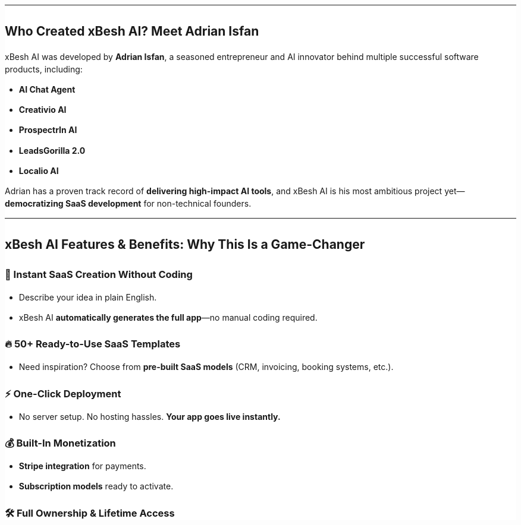
<hr />

<h2><strong>Who Created xBesh AI? Meet Adrian Isfan</strong></h2>
<p class="ds-markdown-paragraph">xBesh AI was developed by <strong>Adrian Isfan</strong>, a seasoned entrepreneur and AI innovator behind multiple successful software products, including:</p>

<ul>
 	<li>
<p class="ds-markdown-paragraph"><strong>AI Chat Agent</strong></p>
</li>
 	<li>
<p class="ds-markdown-paragraph"><strong>Creativio AI</strong></p>
</li>
 	<li>
<p class="ds-markdown-paragraph"><strong>ProspectrIn AI</strong></p>
</li>
 	<li>
<p class="ds-markdown-paragraph"><strong>LeadsGorilla 2.0</strong></p>
</li>
 	<li>
<p class="ds-markdown-paragraph"><strong>Localio AI</strong></p>
</li>
</ul>
<p class="ds-markdown-paragraph">Adrian has a proven track record of <strong>delivering high-impact AI tools</strong>, and xBesh AI is his most ambitious project yet—<strong>democratizing SaaS development</strong> for non-technical founders.</p>


<hr />

<h2><strong>xBesh AI Features &amp; Benefits: Why This Is a Game-Changer</strong></h2>
<h3><strong>🚀 Instant SaaS Creation Without Coding</strong></h3>
<ul>
 	<li>
<p class="ds-markdown-paragraph">Describe your idea in plain English.</p>
</li>
 	<li>
<p class="ds-markdown-paragraph">xBesh AI <strong>automatically generates the full app</strong>—no manual coding required.</p>
</li>
</ul>
<h3><strong>🔥 50+ Ready-to-Use SaaS Templates</strong></h3>
<ul>
 	<li>
<p class="ds-markdown-paragraph">Need inspiration? Choose from <strong>pre-built SaaS models</strong> (CRM, invoicing, booking systems, etc.).</p>
</li>
</ul>
<h3><strong>⚡ One-Click Deployment</strong></h3>
<ul>
 	<li>
<p class="ds-markdown-paragraph">No server setup. No hosting hassles. <strong>Your app goes live instantly.</strong></p>
</li>
</ul>
<h3><strong>💰 Built-In Monetization</strong></h3>
<ul>
 	<li>
<p class="ds-markdown-paragraph"><strong>Stripe integration</strong> for payments.</p>
</li>
 	<li>
<p class="ds-markdown-paragraph"><strong>Subscription models</strong> ready to activate.</p>
</li>
</ul>
<h3><strong>🛠️ Full Ownership &amp; Lifetime Access</strong></h3>